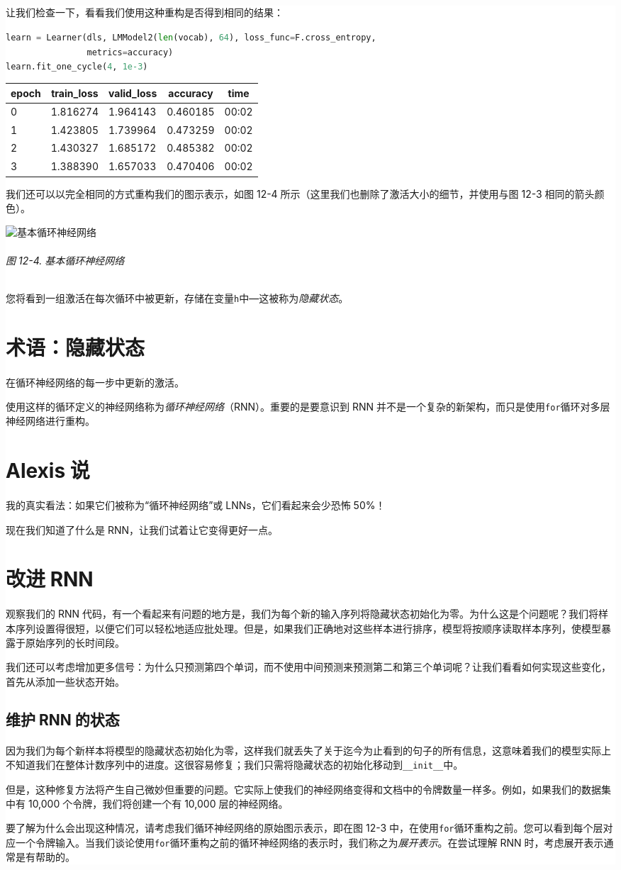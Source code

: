 让我们检查一下，看看我们使用这种重构是否得到相同的结果：

```py
learn = Learner(dls, LMModel2(len(vocab), 64), loss_func=F.cross_entropy,
                metrics=accuracy)
learn.fit_one_cycle(4, 1e-3)
```

| epoch | train_loss | valid_loss | accuracy | time |
| --- | --- | --- | --- | --- |
| 0 | 1.816274 | 1.964143 | 0.460185 | 00:02 |
| 1 | 1.423805 | 1.739964 | 0.473259 | 00:02 |
| 2 | 1.430327 | 1.685172 | 0.485382 | 00:02 |
| 3 | 1.388390 | 1.657033 | 0.470406 | 00:02 |

我们还可以以完全相同的方式重构我们的图示表示，如图 12-4 所示（这里我们也删除了激活大小的细节，并使用与图 12-3 相同的箭头颜色）。

![基本循环神经网络](img/dlcf_1204.png)

###### 图 12-4\. 基本循环神经网络

您将看到一组激活在每次循环中被更新，存储在变量`h`中—这被称为*隐藏状态*。

# 术语：隐藏状态

在循环神经网络的每一步中更新的激活。

使用这样的循环定义的神经网络称为*循环神经网络*（RNN）。重要的是要意识到 RNN 并不是一个复杂的新架构，而只是使用`for`循环对多层神经网络进行重构。

# Alexis 说

我的真实看法：如果它们被称为“循环神经网络”或 LNNs，它们看起来会少恐怖 50%！

现在我们知道了什么是 RNN，让我们试着让它变得更好一点。

# 改进 RNN

观察我们的 RNN 代码，有一个看起来有问题的地方是，我们为每个新的输入序列将隐藏状态初始化为零。为什么这是个问题呢？我们将样本序列设置得很短，以便它们可以轻松地适应批处理。但是，如果我们正确地对这些样本进行排序，模型将按顺序读取样本序列，使模型暴露于原始序列的长时间段。

我们还可以考虑增加更多信号：为什么只预测第四个单词，而不使用中间预测来预测第二和第三个单词呢？让我们看看如何实现这些变化，首先从添加一些状态开始。

## 维护 RNN 的状态

因为我们为每个新样本将模型的隐藏状态初始化为零，这样我们就丢失了关于迄今为止看到的句子的所有信息，这意味着我们的模型实际上不知道我们在整体计数序列中的进度。这很容易修复；我们只需将隐藏状态的初始化移动到`__init__`中。

但是，这种修复方法将产生自己微妙但重要的问题。它实际上使我们的神经网络变得和文档中的令牌数量一样多。例如，如果我们的数据集中有 10,000 个令牌，我们将创建一个有 10,000 层的神经网络。

要了解为什么会出现这种情况，请考虑我们循环神经网络的原始图示表示，即在图 12-3 中，在使用`for`循环重构之前。您可以看到每个层对应一个令牌输入。当我们谈论使用`for`循环重构之前的循环神经网络的表示时，我们称之为*展开表示*。在尝试理解 RNN 时，考虑展开表示通常是有帮助的。
